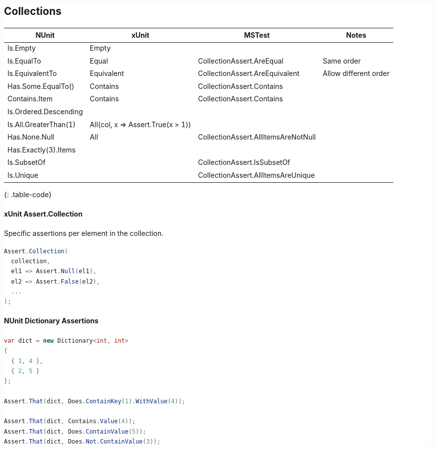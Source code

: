 ## Collections

| NUnit                    | xUnit               | MSTest    | Notes
|--------------------------|---------------------|-----------|------
| Is.Empty                 | Empty               |
| Is.EqualTo               | Equal               | CollectionAssert.AreEqual      | Same order
| Is.EquivalentTo          | Equivalent          | CollectionAssert.AreEquivalent | Allow different order
| Has.Some.EqualTo()       | Contains            | CollectionAssert.Contains
| Contains.Item            | Contains            | CollectionAssert.Contains
| Is.Ordered.Descending    |                     |
| Is.All.GreaterThan(1)    | All(col, x => Assert.True(x > 1)) |
| Has.None.Null            | All                 | CollectionAssert.AllItemsAreNotNull
| Has.Exactly(3).Items     |                     |
| Is.SubsetOf              |                     | CollectionAssert.IsSubsetOf
| Is.Unique                |                     | CollectionAssert.AllItemsAreUnique
{: .table-code}

#### xUnit Assert.Collection

Specific assertions per element in the collection.

```c#
Assert.Collection(
  collection,
  el1 => Assert.Null(el1),
  el2 => Assert.False(el2),
  ...
);
```

#### NUnit Dictionary Assertions

```c#
var dict = new Dictionary<int, int>
{
  { 1, 4 },
  { 2, 5 }
};

Assert.That(dict, Does.ContainKey(1).WithValue(4));

Assert.That(dict, Contains.Value(4));
Assert.That(dict, Does.ContainValue(5));
Assert.That(dict, Does.Not.ContainValue(3));
```
